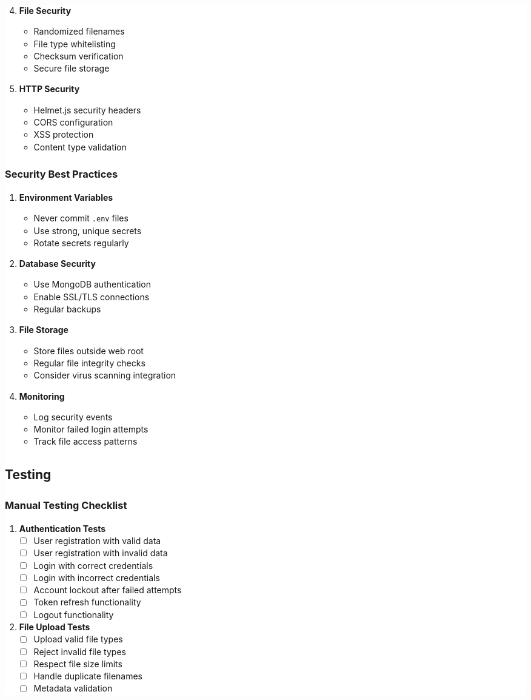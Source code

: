 4. **File Security**
   - Randomized filenames
   - File type whitelisting
   - Checksum verification
   - Secure file storage

5. **HTTP Security**
   - Helmet.js security headers
   - CORS configuration
   - XSS protection
   - Content type validation

### Security Best Practices

1. **Environment Variables**
   - Never commit `.env` files
   - Use strong, unique secrets
   - Rotate secrets regularly

2. **Database Security**
   - Use MongoDB authentication
   - Enable SSL/TLS connections
   - Regular backups

3. **File Storage**
   - Store files outside web root
   - Regular file integrity checks
   - Consider virus scanning integration

4. **Monitoring**
   - Log security events
   - Monitor failed login attempts
   - Track file access patterns

## Testing

### Manual Testing Checklist

1. **Authentication Tests**
   - [ ] User registration with valid data
   - [ ] User registration with invalid data
   - [ ] Login with correct credentials
   - [ ] Login with incorrect credentials
   - [ ] Account lockout after failed attempts
   - [ ] Token refresh functionality
   - [ ] Logout functionality

2. **File Upload Tests**
   - [ ] Upload valid file types
   - [ ] Reject invalid file types
   - [ ] Respect file size limits
   - [ ] Handle duplicate filenames
   - [ ] Metadata validation
